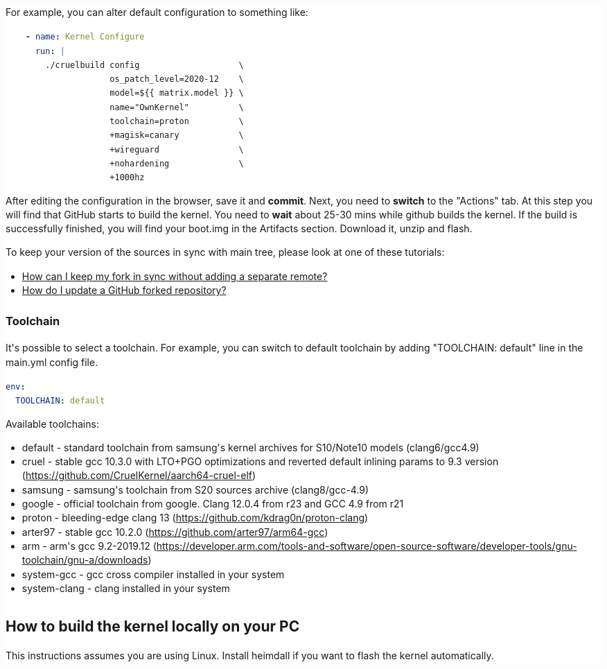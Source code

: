 For example, you can alter default configuration to something like:
```YAML
    - name: Kernel Configure
      run: |
        ./cruelbuild config                    \
                     os_patch_level=2020-12    \
                     model=${{ matrix.model }} \
                     name="OwnKernel"          \
                     toolchain=proton          \
                     +magisk=canary            \
                     +wireguard                \
                     +nohardening              \
                     +1000hz
```

After editing the configuration in the browser, save it and **commit**.
Next, you need to **switch** to the "Actions" tab. At this step you will find that
GitHub starts to build the kernel. You need to **wait** about 25-30 mins while github builds
the kernel. If the build is successfully finished, you will find your boot.img in the Artifacts
section. Download it, unzip and flash.

To keep your version of the sources in sync with main tree, please look at one of these tutorials:
- [How can I keep my fork in sync without adding a separate remote?](https://stackoverflow.com/a/21131381)
- [How do I update a GitHub forked repository?](https://stackoverflow.com/a/23853061)

### Toolchain

It's possible to select a toolchain. For example, you can switch to default toolchain by adding
"TOOLCHAIN: default" line in the main.yml config file.

```YAML
env:
  TOOLCHAIN: default
```

Available toolchains:
 - default - standard toolchain from samsung's kernel archives for S10/Note10 models (clang6/gcc4.9)
 - cruel - stable gcc 10.3.0 with LTO+PGO optimizations and reverted default inlining params to 9.3 version (https://github.com/CruelKernel/aarch64-cruel-elf)
 - samsung - samsung's toolchain from S20 sources archive (clang8/gcc-4.9)
 - google - official toolchain from google. Clang 12.0.4 from r23 and GCC 4.9 from r21
 - proton - bleeding-edge clang 13 (https://github.com/kdrag0n/proton-clang)
 - arter97 - stable gcc 10.2.0 (https://github.com/arter97/arm64-gcc)
 - arm - arm's gcc 9.2-2019.12 (https://developer.arm.com/tools-and-software/open-source-software/developer-tools/gnu-toolchain/gnu-a/downloads)
 - system-gcc - gcc cross compiler installed in your system
 - system-clang - clang installed in your system

## How to build the kernel locally on your PC

This instructions assumes you are using Linux. Install heimdall if you want to flash the
kernel automatically.
